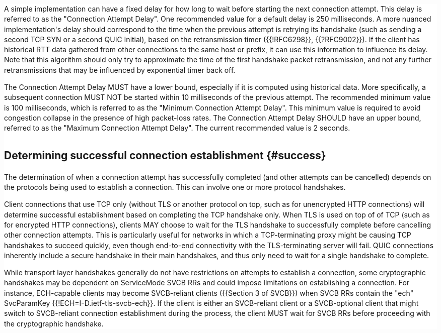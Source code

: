 A simple implementation can have a fixed delay for how long to wait
before starting the next connection attempt. This delay is referred
to as the "Connection Attempt Delay". One recommended value for a
default delay is 250 milliseconds. A more nuanced implementation's
delay should correspond to the time when the previous attempt is
retrying its handshake (such as sending a second TCP SYN or a second
QUIC Initial), based on the retransmission timer ({{!RFC6298}},
{{?RFC9002}}). If the client has historical RTT data gathered from
other connections to the same host or prefix, it can use this
information to influence its delay. Note that this algorithm should
only try to approximate the time of the first handshake packet retransmission, and
not any further retransmissions that may be influenced by exponential
timer back off.

The Connection Attempt Delay MUST have a lower bound, especially if
it is computed using historical data. More specifically, a
subsequent connection MUST NOT be started within 10 milliseconds of
the previous attempt. The recommended minimum value is 100
milliseconds, which is referred to as the "Minimum Connection Attempt
Delay". This minimum value is required to avoid congestion collapse
in the presence of high packet-loss rates. The Connection Attempt
Delay SHOULD have an upper bound, referred to as the "Maximum
Connection Attempt Delay". The current recommended value is 2
seconds.

## Determining successful connection establishment {#success}

The determination of when a connection attempt has successfully completed
(and other attempts can be cancelled) depends on the protocols being used
to establish a connection. This can involve one or more protocol handshakes.

Client connections that use TCP only (without TLS or another protocol on top, such
as for unencrypted HTTP connections) will determine successful establishment based
on completing the TCP handshake only. When TLS is used on top of of TCP (such
as for encrypted HTTP connections), clients MAY choose to wait for the TLS handshake to
successfully complete before cancelling other connection attempts. This is particularly
useful for networks in which a TCP-terminating proxy might be causing TCP handshakes
to succeed quickly, even though end-to-end connectivity with the TLS-terminating
server will fail. QUIC connections inherently include a secure handshake in their main
handshakes, and thus only need to wait for a single handshake to complete.

While transport layer handshakes generally do not have restrictions on attempts
to establish a connection, some cryptographic handshakes may be dependent on
ServiceMode SVCB RRs and could impose limitations on establishing a connection.
For instance, ECH-capable clients may become SVCB-reliant clients
({{Section 3 of SVCB}}) when SVCB RRs contain the
"ech" SvcParamKey {{!ECH=I-D.ietf-tls-svcb-ech}}. If the client is either an SVCB-reliant client or a
SVCB-optional client that might switch to SVCB-reliant connection
establishment during the process, the client MUST wait for SVCB RRs before
proceeding with the cryptographic handshake.
